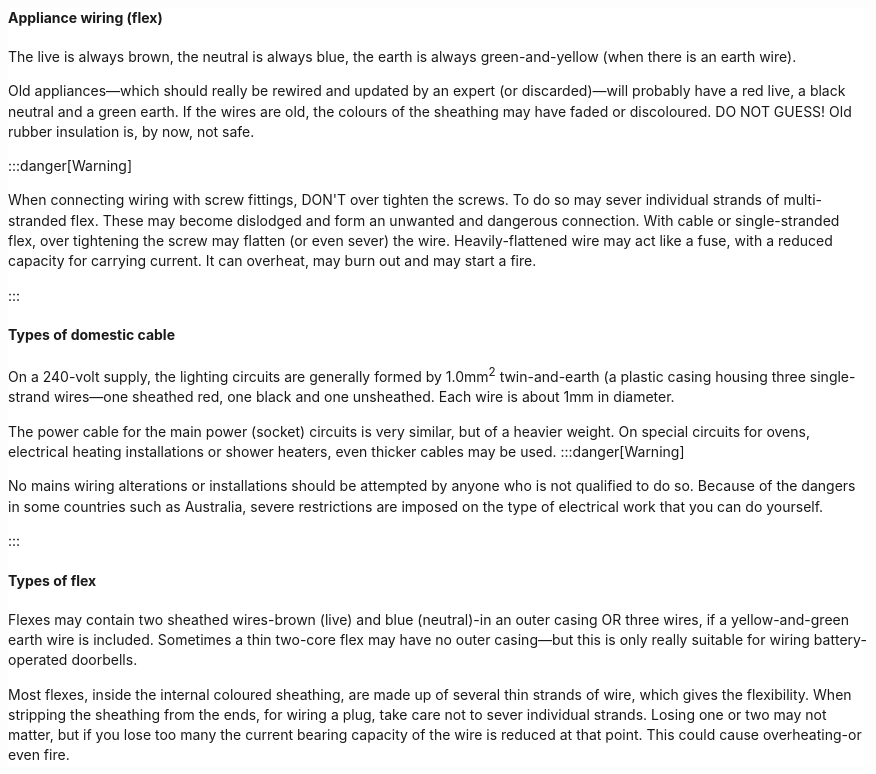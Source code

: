 
#### Appliance wiring (flex)

The live is always brown, the neutral is always blue, the earth is always green-and-yellow (when there is an earth wire).

Old appliances&mdash;which should really be rewired and updated by an expert (or discarded)&mdash;will probably have a red live, a black
neutral and a green earth. If the wires are old, the colours of the sheathing may have faded or discoloured. DO NOT GUESS! Old rubber
insulation is, by now, not safe.

:::danger[Warning]


When connecting wiring with screw fittings, DON&#39;T over tighten the screws. To do so may sever individual strands of multi-stranded
flex. These may become dislodged and form an unwanted and dangerous connection. With cable or single-stranded flex, over tightening
the screw may flatten (or even sever) the wire. Heavily-flattened wire may act like a fuse, with a reduced capacity for carrying
current. It can overheat, may burn out and may start a fire.

:::

#### Types of domestic cable


On a 240-volt supply, the lighting circuits are generally formed by 1.0mm<sup>2</sup> twin-and-earth (a plastic casing housing three
single-strand wires&mdash;one sheathed red, one black and one unsheathed. Each wire is about 1mm in diameter.

The power cable for the main power (socket) circuits is very similar, but of a heavier weight.
On special circuits for ovens, electrical heating installations or shower heaters, even thicker cables may be used.
:::danger[Warning]


No mains wiring alterations or installations should be attempted by anyone who is not qualified to do so. Because of the dangers in
some countries such as Australia, severe restrictions are imposed on the type of electrical work that you can do yourself.

:::

#### Types of flex


Flexes may contain two sheathed wires-brown (live) and blue (neutral)-in an outer casing OR three wires, if a yellow-and-green earth wire
is included. Sometimes a thin two-core flex may have no outer casing&mdash;but this is only really suitable for wiring battery-operated
doorbells.


Most flexes, inside the internal coloured sheathing, are made up of several thin strands of wire, which gives the flexibility. When
stripping the sheathing from the ends, for wiring a plug, take care not to sever individual strands. Losing one or two may not matter, but
if you lose too many the current bearing capacity of the wire is reduced at that point. This could cause overheating-or even fire.
